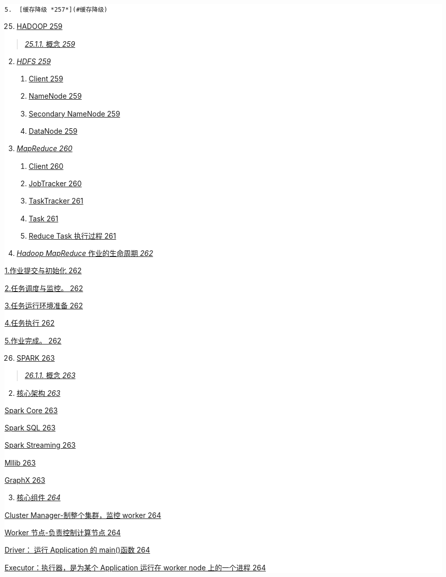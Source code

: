     5.  [缓存降级 *257*](#缓存降级)

25. [HADOOP 259](#hadoop)

> [*25.1.1.* 概念 *259*](#概念-10)

2.  [*HDFS 259*](#hdfs-1)

    1.  [Client 259](#client-1)

    2.  [NameNode 259](#namenode)

    3.  [Secondary NameNode 259](#secondary-namenode)

    4.  [DataNode 259](#datanode)

3.  [*MapReduce 260*](#mapreduce)

    1.  [Client 260](#client-2)

    2.  [JobTracker 260](#jobtracker)

    3.  [TaskTracker 261](#tasktracker)

    4.  [Task 261](#task)

    5.  [Reduce Task 执行过程 261](#reduce-task-执行过程)

4.  [*Hadoop MapReduce* 作业的生命周期 *262*](#hadoop-mapreduce-作业的生命周期)

[1.作业提交与初始化 262](#作业提交与初始化)

[2.任务调度与监控。 262](#任务调度与监控)

[3.任务运行环境准备 262](#任务运行环境准备)

[4.任务执行 262](#_bookmark846)

[5.作业完成。 262](#_bookmark847)

26. [SPARK 263](#spark)

> [*26.1.1.* 概念 *263*](#概念-11)

2.  [核心架构 *263*](#核心架构)

[Spark Core 263](#_bookmark851)

[Spark SQL 263](#_bookmark852)

[Spark Streaming 263](#_bookmark853)

[Mllib 263](#_bookmark854)

[GraphX 263](#_bookmark855)

3.  [核心组件 *264*](#核心组件)

[Cluster Manager-制整个集群，监控 worker 264](#_bookmark857)

[Worker 节点-负责控制计算节点 264](#_bookmark858)

[Driver： 运行 Application 的 main()函数 264](#_bookmark859)

[Executor：执行器，是为某个 Application 运行在 worker node 上的一个进程 264](#_bookmark860)
